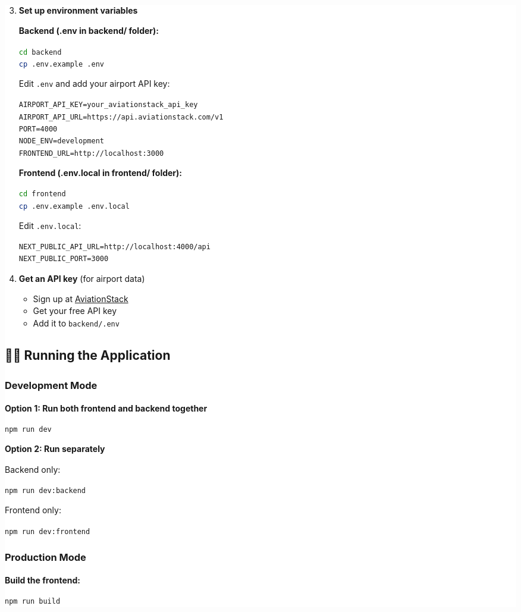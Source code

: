 3. **Set up environment variables**
   
   **Backend (.env in backend/ folder):**
   ```bash
   cd backend
   cp .env.example .env
   ```
   Edit `.env` and add your airport API key:
   ```
   AIRPORT_API_KEY=your_aviationstack_api_key
   AIRPORT_API_URL=https://api.aviationstack.com/v1
   PORT=4000
   NODE_ENV=development
   FRONTEND_URL=http://localhost:3000
   ```

   **Frontend (.env.local in frontend/ folder):**
   ```bash
   cd frontend
   cp .env.example .env.local
   ```
   Edit `.env.local`:
   ```
   NEXT_PUBLIC_API_URL=http://localhost:4000/api
   NEXT_PUBLIC_PORT=3000
   ```

4. **Get an API key** (for airport data)
   - Sign up at [AviationStack](https://aviationstack.com/) 
   - Get your free API key
   - Add it to `backend/.env`

## 🏃‍♂️ Running the Application

### Development Mode

**Option 1: Run both frontend and backend together**
```bash
npm run dev
```

**Option 2: Run separately**

Backend only:
```bash
npm run dev:backend
```

Frontend only:
```bash
npm run dev:frontend
```

### Production Mode

**Build the frontend:**
```bash
npm run build
```
